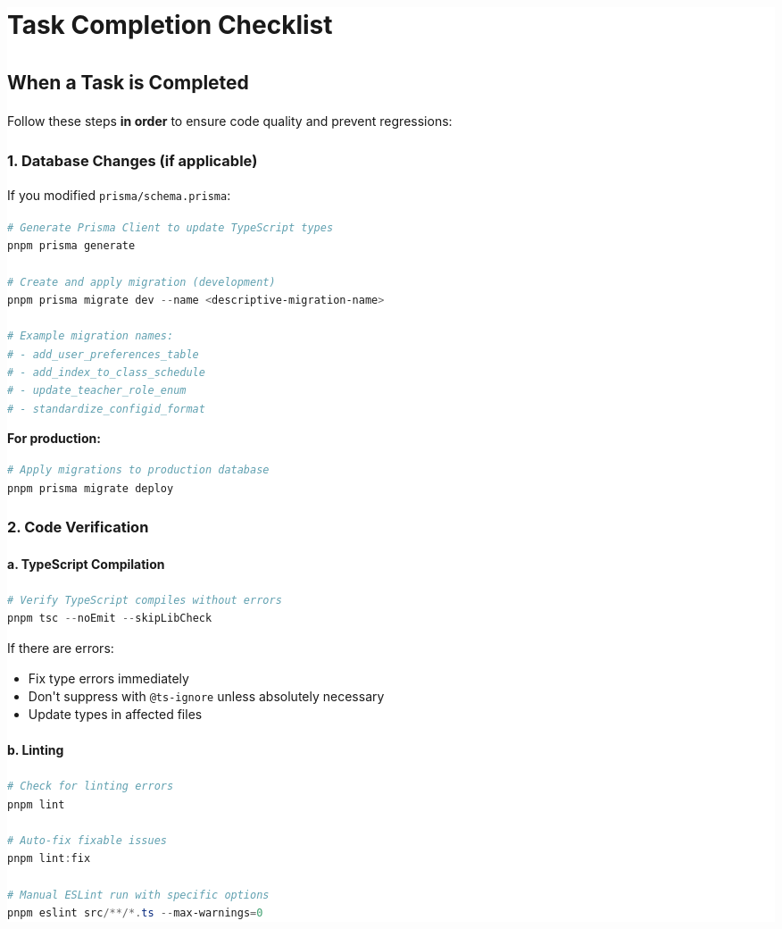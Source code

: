 # Task Completion Checklist

## When a Task is Completed

Follow these steps **in order** to ensure code quality and prevent regressions:

### 1. Database Changes (if applicable)

If you modified `prisma/schema.prisma`:

```powershell
# Generate Prisma Client to update TypeScript types
pnpm prisma generate

# Create and apply migration (development)
pnpm prisma migrate dev --name <descriptive-migration-name>

# Example migration names:
# - add_user_preferences_table
# - add_index_to_class_schedule
# - update_teacher_role_enum
# - standardize_configid_format
```

**For production:**
```powershell
# Apply migrations to production database
pnpm prisma migrate deploy
```

### 2. Code Verification

#### a. TypeScript Compilation
```powershell
# Verify TypeScript compiles without errors
pnpm tsc --noEmit --skipLibCheck
```

If there are errors:
- Fix type errors immediately
- Don't suppress with `@ts-ignore` unless absolutely necessary
- Update types in affected files

#### b. Linting
```powershell
# Check for linting errors
pnpm lint

# Auto-fix fixable issues
pnpm lint:fix

# Manual ESLint run with specific options
pnpm eslint src/**/*.ts --max-warnings=0
```
